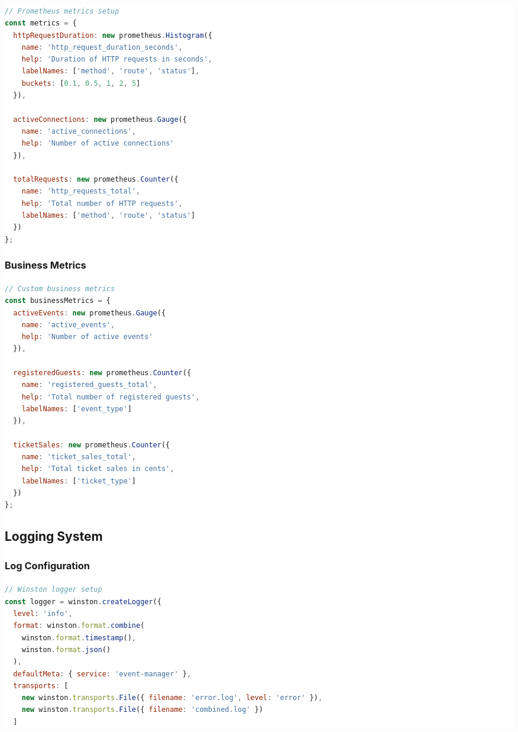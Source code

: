 ```javascript
// Prometheus metrics setup
const metrics = {
  httpRequestDuration: new prometheus.Histogram({
    name: 'http_request_duration_seconds',
    help: 'Duration of HTTP requests in seconds',
    labelNames: ['method', 'route', 'status'],
    buckets: [0.1, 0.5, 1, 2, 5]
  }),

  activeConnections: new prometheus.Gauge({
    name: 'active_connections',
    help: 'Number of active connections'
  }),

  totalRequests: new prometheus.Counter({
    name: 'http_requests_total',
    help: 'Total number of HTTP requests',
    labelNames: ['method', 'route', 'status']
  })
};
```

### Business Metrics

```javascript
// Custom business metrics
const businessMetrics = {
  activeEvents: new prometheus.Gauge({
    name: 'active_events',
    help: 'Number of active events'
  }),

  registeredGuests: new prometheus.Counter({
    name: 'registered_guests_total',
    help: 'Total number of registered guests',
    labelNames: ['event_type']
  }),

  ticketSales: new prometheus.Counter({
    name: 'ticket_sales_total',
    help: 'Total ticket sales in cents',
    labelNames: ['ticket_type']
  })
};
```

## Logging System

### Log Configuration

```javascript
// Winston logger setup
const logger = winston.createLogger({
  level: 'info',
  format: winston.format.combine(
    winston.format.timestamp(),
    winston.format.json()
  ),
  defaultMeta: { service: 'event-manager' },
  transports: [
    new winston.transports.File({ filename: 'error.log', level: 'error' }),
    new winston.transports.File({ filename: 'combined.log' })
  ]
```
